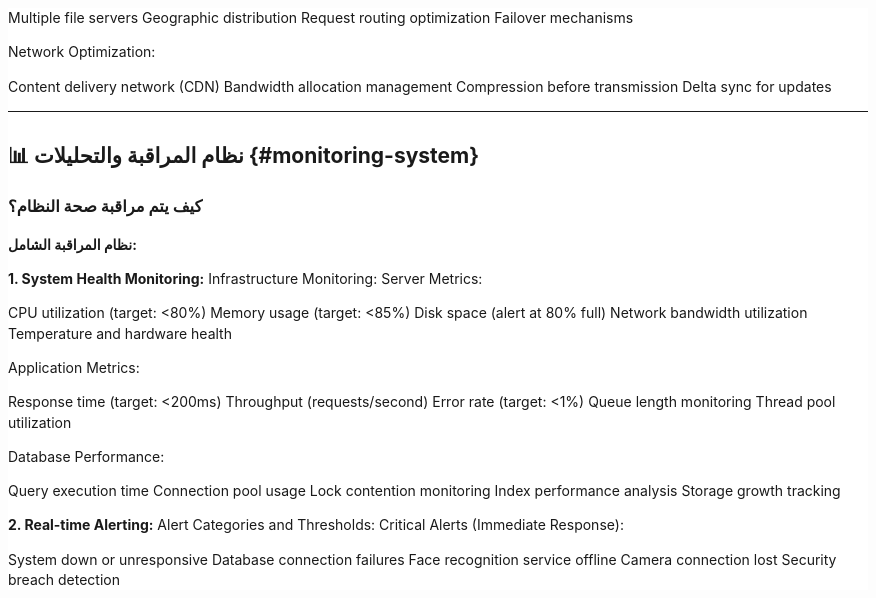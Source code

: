 Multiple file servers
Geographic distribution
Request routing optimization
Failover mechanisms

Network Optimization:

Content delivery network (CDN)
Bandwidth allocation management
Compression before transmission
Delta sync for updates


---

## **📊 نظام المراقبة والتحليلات** {#monitoring-system}

### **كيف يتم مراقبة صحة النظام؟**

**نظام المراقبة الشامل:**

**1. System Health Monitoring:**
Infrastructure Monitoring:
Server Metrics:

CPU utilization (target: <80%)
Memory usage (target: <85%)
Disk space (alert at 80% full)
Network bandwidth utilization
Temperature and hardware health

Application Metrics:

Response time (target: <200ms)
Throughput (requests/second)
Error rate (target: <1%)
Queue length monitoring
Thread pool utilization

Database Performance:

Query execution time
Connection pool usage
Lock contention monitoring
Index performance analysis
Storage growth tracking


**2. Real-time Alerting:**
Alert Categories and Thresholds:
Critical Alerts (Immediate Response):

System down or unresponsive
Database connection failures
Face recognition service offline
Camera connection lost
Security breach detection
